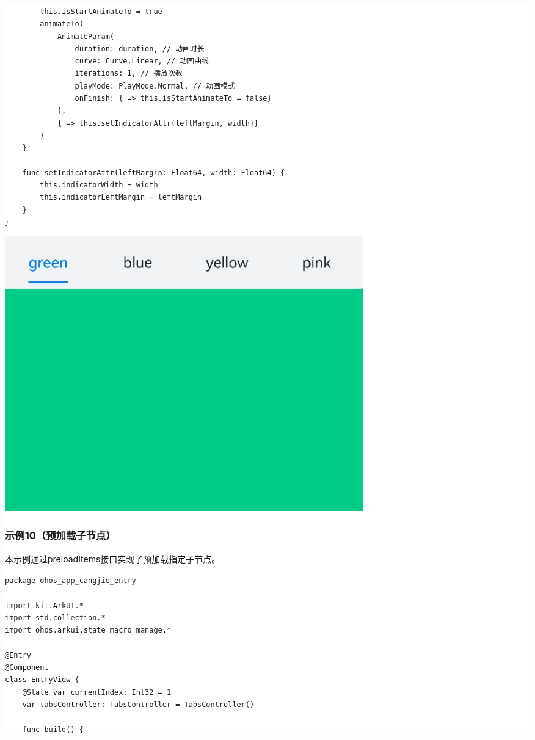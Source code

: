 ```cangjie
        this.isStartAnimateTo = true
        animateTo(
            AnimateParam(
                duration: duration, // 动画时长
                curve: Curve.Linear, // 动画曲线
                iterations: 1, // 播放次数
                playMode: PlayMode.Normal, // 动画模式
                onFinish: { => this.isStartAnimateTo = false}
            ),
            { => this.setIndicatorAttr(leftMargin, width)}
        )
    }

    func setIndicatorAttr(leftMargin: Float64, width: Float64) {
        this.indicatorWidth = width
        this.indicatorLeftMargin = leftMargin
    }
}
```

![tab](figures/tabsExample9.gif)

### 示例10（预加载子节点）

本示例通过preloadItems接口实现了预加载指定子节点。



```cangjie
package ohos_app_cangjie_entry

import kit.ArkUI.*
import std.collection.*
import ohos.arkui.state_macro_manage.*

@Entry
@Component
class EntryView {
    @State var currentIndex: Int32 = 1
    var tabsController: TabsController = TabsController()

    func build() {
```